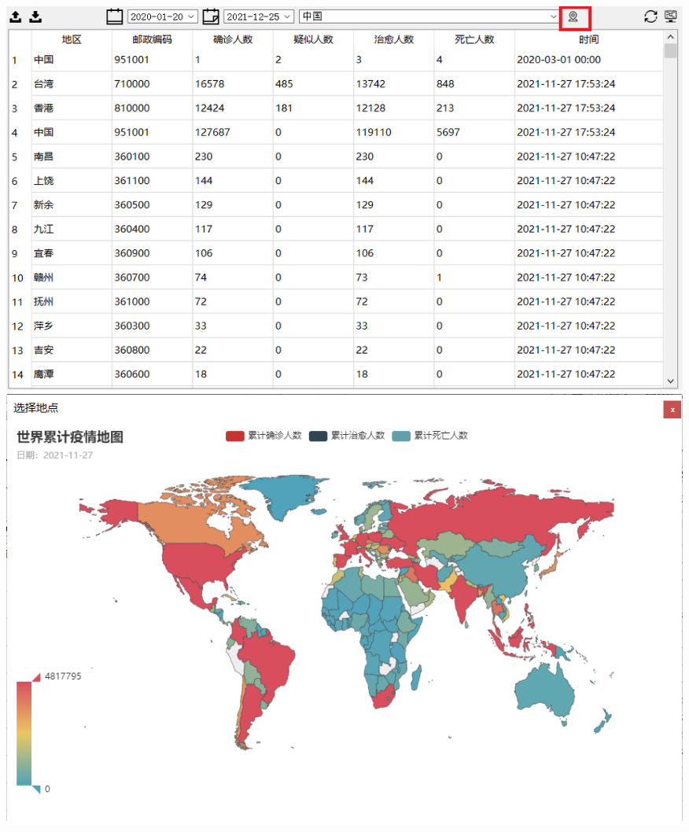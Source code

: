  ![image-20211225213107722](https://github.com/tan-log/The-covid-19-data-subscription-and-analysis-system/blob/main/img/image-20211225213107722.png)![image-20211225213010255](https://github.com/tan-log/The-covid-19-data-subscription-and-analysis-system/blob/main/img/image-20211225213010255.png)
